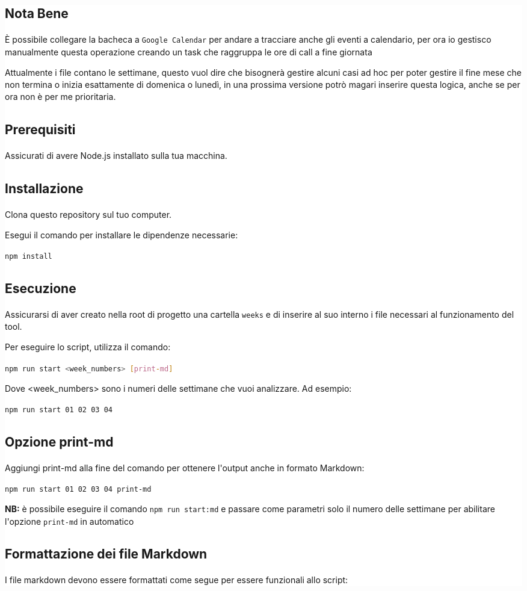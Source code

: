 ## Nota Bene

È possibile collegare la bacheca a `Google Calendar` per andare a tracciare anche gli eventi a calendario, per ora io gestisco manualmente questa operazione creando un task che raggruppa le ore di call a fine giornata

Attualmente i file contano le settimane, questo vuol dire che bisognerà gestire alcuni casi ad hoc per poter gestire il fine mese che non termina o inizia esattamente di domenica o lunedì, in una prossima versione potrò magari inserire questa logica, anche se per ora non è per me prioritaria.

## Prerequisiti

Assicurati di avere Node.js installato sulla tua macchina.

## Installazione

Clona questo repository sul tuo computer.

Esegui il comando per installare le dipendenze necessarie:

```sh
npm install
```

## Esecuzione

Assicurarsi di aver creato nella root di progetto una cartella `weeks` e di inserire al suo interno i file necessari al funzionamento del tool.

Per eseguire lo script, utilizza il comando:

```sh
npm run start <week_numbers> [print-md]
```

Dove <week_numbers> sono i numeri delle settimane che vuoi analizzare. Ad esempio:

```sh
npm run start 01 02 03 04
```

## Opzione print-md

Aggiungi print-md alla fine del comando per ottenere l'output anche in formato Markdown:

```sh
npm run start 01 02 03 04 print-md
```

**NB:** è possibile eseguire il comando `npm run start:md` e passare come parametri solo il numero delle settimane per abilitare l'opzione `print-md` in automatico

## Formattazione dei file Markdown

I file markdown devono essere formattati come segue per essere funzionali allo script:
